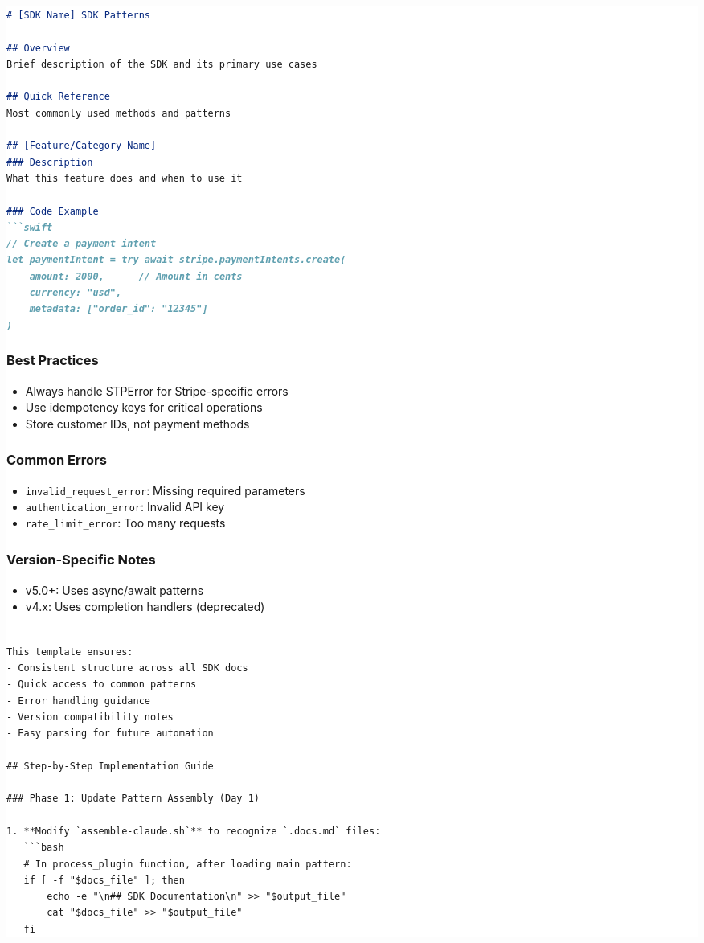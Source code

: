 ```markdown
# [SDK Name] SDK Patterns

## Overview
Brief description of the SDK and its primary use cases

## Quick Reference
Most commonly used methods and patterns

## [Feature/Category Name]
### Description
What this feature does and when to use it

### Code Example
```swift
// Create a payment intent
let paymentIntent = try await stripe.paymentIntents.create(
    amount: 2000,      // Amount in cents
    currency: "usd",
    metadata: ["order_id": "12345"]
)
```

### Best Practices
- Always handle STPError for Stripe-specific errors
- Use idempotency keys for critical operations
- Store customer IDs, not payment methods

### Common Errors
- `invalid_request_error`: Missing required parameters
- `authentication_error`: Invalid API key
- `rate_limit_error`: Too many requests

### Version-Specific Notes
- v5.0+: Uses async/await patterns
- v4.x: Uses completion handlers (deprecated)
```

This template ensures:
- Consistent structure across all SDK docs
- Quick access to common patterns
- Error handling guidance
- Version compatibility notes
- Easy parsing for future automation

## Step-by-Step Implementation Guide

### Phase 1: Update Pattern Assembly (Day 1)

1. **Modify `assemble-claude.sh`** to recognize `.docs.md` files:
   ```bash
   # In process_plugin function, after loading main pattern:
   if [ -f "$docs_file" ]; then
       echo -e "\n## SDK Documentation\n" >> "$output_file"
       cat "$docs_file" >> "$output_file"
   fi
   ```
